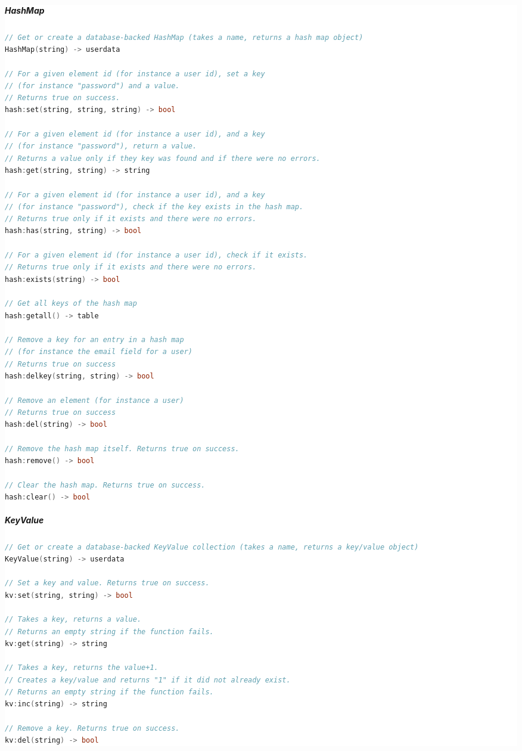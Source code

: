 ##### HashMap

~~~c
// Get or create a database-backed HashMap (takes a name, returns a hash map object)
HashMap(string) -> userdata

// For a given element id (for instance a user id), set a key
// (for instance "password") and a value.
// Returns true on success.
hash:set(string, string, string) -> bool

// For a given element id (for instance a user id), and a key
// (for instance "password"), return a value.
// Returns a value only if they key was found and if there were no errors.
hash:get(string, string) -> string

// For a given element id (for instance a user id), and a key
// (for instance "password"), check if the key exists in the hash map.
// Returns true only if it exists and there were no errors.
hash:has(string, string) -> bool

// For a given element id (for instance a user id), check if it exists.
// Returns true only if it exists and there were no errors.
hash:exists(string) -> bool

// Get all keys of the hash map
hash:getall() -> table

// Remove a key for an entry in a hash map
// (for instance the email field for a user)
// Returns true on success
hash:delkey(string, string) -> bool

// Remove an element (for instance a user)
// Returns true on success
hash:del(string) -> bool

// Remove the hash map itself. Returns true on success.
hash:remove() -> bool

// Clear the hash map. Returns true on success.
hash:clear() -> bool
~~~

##### KeyValue

~~~c
// Get or create a database-backed KeyValue collection (takes a name, returns a key/value object)
KeyValue(string) -> userdata

// Set a key and value. Returns true on success.
kv:set(string, string) -> bool

// Takes a key, returns a value.
// Returns an empty string if the function fails.
kv:get(string) -> string

// Takes a key, returns the value+1.
// Creates a key/value and returns "1" if it did not already exist.
// Returns an empty string if the function fails.
kv:inc(string) -> string

// Remove a key. Returns true on success.
kv:del(string) -> bool

~~~